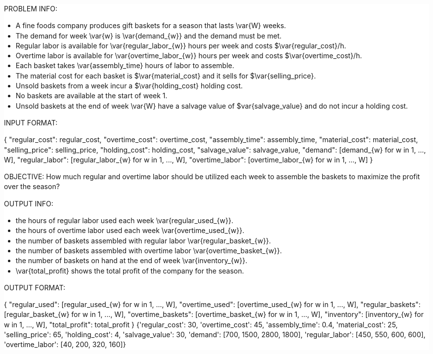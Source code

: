 PROBLEM INFO:

- A fine foods company produces gift baskets for a season that lasts \var{W} weeks.
- The demand for week \var{w} is \var{demand_{w}} and the demand must be met.
- Regular labor is available for \var{regular_labor_{w}} hours per week and costs $\var{regular_cost}/h.
- Overtime labor is available for \var{overtime_labor_{w}} hours per week and costs $\var{overtime_cost}/h.
- Each basket takes \var{assembly_time} hours of labor to assemble.
- The material cost for each basket is $\var{material_cost} and it sells for $\var{selling_price}.
- Unsold baskets from a week incur a $\var{holding_cost} holding cost. 
- No baskets are available at the start of week 1.
- Unsold baskets at the end of week \var{W} have a salvage value of $var{salvage_value} and do not incur a holding cost.

INPUT FORMAT: 

{
    "regular_cost": regular_cost,
    "overtime_cost": overtime_cost,
    "assembly_time": assembly_time,
    "material_cost": material_cost,
    "selling_price": selling_price,
    "holding_cost": holding_cost,
    "salvage_value": salvage_value,
    "demand": [demand_{w} for w in 1, ..., W],
    "regular_labor": [regular_labor_{w} for w in 1, ..., W],
    "overtime_labor": [overtime_labor_{w} for w in 1, ..., W]
}

OBJECTIVE: How much regular and overtime labor should be utilized each week to assemble the baskets to maximize the profit over the season?

OUTPUT INFO:

- the hours of regular labor used each week \var{regular_used_{w}}.
- the hours of overtime labor used each week \var{overtime_used_{w}}.
- the number of baskets assembled with regular labor \var{regular_basket_{w}}.
- the number of baskets assembled with overtime labor \var{overtime_basket_{w}}.
- the number of baskets on hand at the end of week \var{inventory_{w}}.
- \var{total_profit} shows the total profit of the company for the season.

OUTPUT FORMAT:

{
    "regular_used": [regular_used_{w} for w in 1, ..., W],
    "overtime_used": [overtime_used_{w} for w in 1, ..., W],
    "regular_baskets": [regular_basket_{w} for w in 1, ..., W],
    "overtime_baskets": [overtime_basket_{w} for w in 1, ..., W],
    "inventory": [inventory_{w} for w in 1, ..., W],
    "total_profit": total_profit
}
</DESCRIPTION>
<DATA>
{'regular_cost': 30, 'overtime_cost': 45, 'assembly_time': 0.4, 'material_cost': 25, 'selling_price': 65, 'holding_cost': 4, 'salvage_value': 30, 'demand': [700, 1500, 2800, 1800], 'regular_labor': [450, 550, 600, 600], 'overtime_labor': [40, 200, 320, 160]}</DATA>
